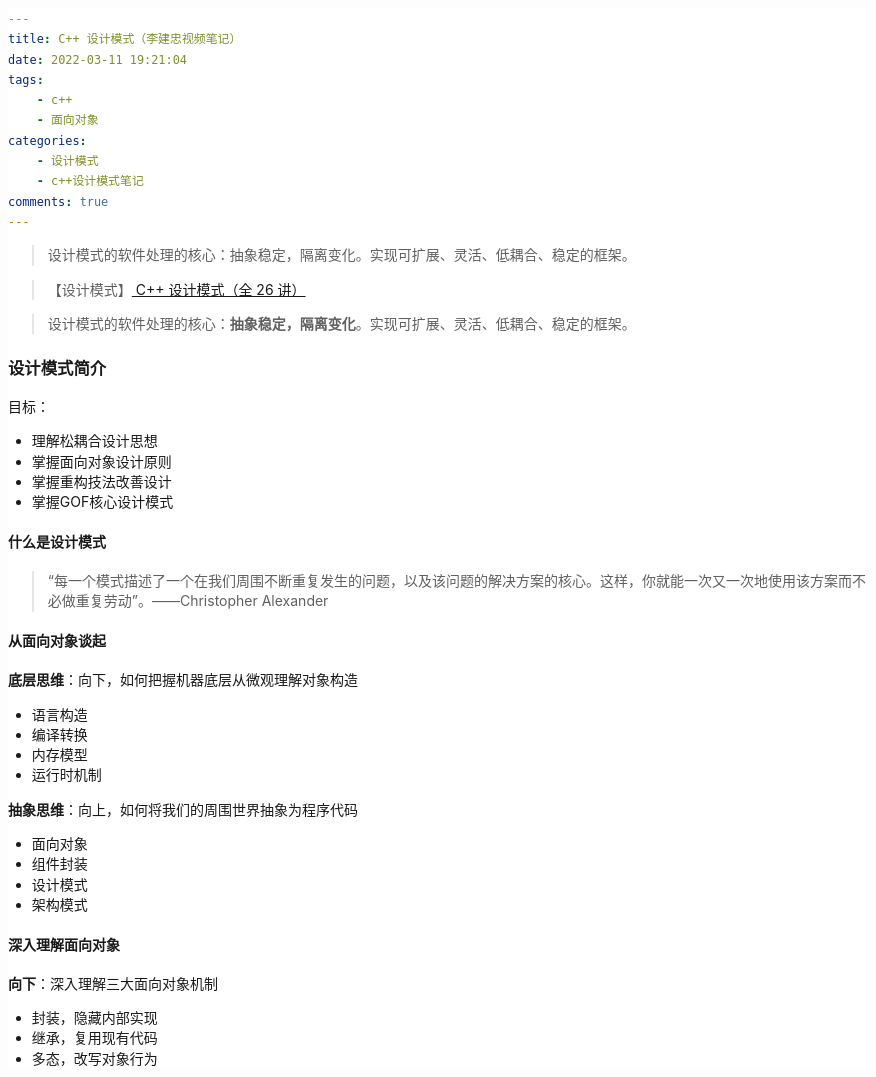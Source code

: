 ```yaml
---
title: C++ 设计模式（李建忠视频笔记）
date: 2022-03-11 19:21:04
tags: 
    - c++
    - 面向对象
categories: 
    - 设计模式
    - c++设计模式笔记
comments: true
---
```


> 设计模式的软件处理的核心：抽象稳定，隔离变化。实现可扩展、灵活、低耦合、稳定的框架。

> 【设计模式】[ C++ 设计模式（全 26 讲）](https://b23.tv/AuN6ZOL)

> 设计模式的软件处理的核心：**抽象稳定，隔离变化**。实现可扩展、灵活、低耦合、稳定的框架。



### 设计模式简介

目标：

* 理解松耦合设计思想
* 掌握面向对象设计原则
* 掌握重构技法改善设计
* 掌握GOF核心设计模式

#### 什么是设计模式

>“每一个模式描述了一个在我们周围不断重复发生的问题，以及该问题的解决方案的核心。这样，你就能一次又一次地使用该方案而不必做重复劳动”。——Christopher Alexander

#### 从面向对象谈起

**底层思维**：向下，如何把握机器底层从微观理解对象构造

- 语言构造
- 编译转换
- 内存模型
- 运行时机制

**抽象思维**：向上，如何将我们的周围世界抽象为程序代码

- 面向对象
- 组件封装
- 设计模式
- 架构模式

#### 深入理解面向对象

**向下**：深入理解三大面向对象机制

- 封装，隐藏内部实现
- 继承，复用现有代码
- 多态，改写对象行为
